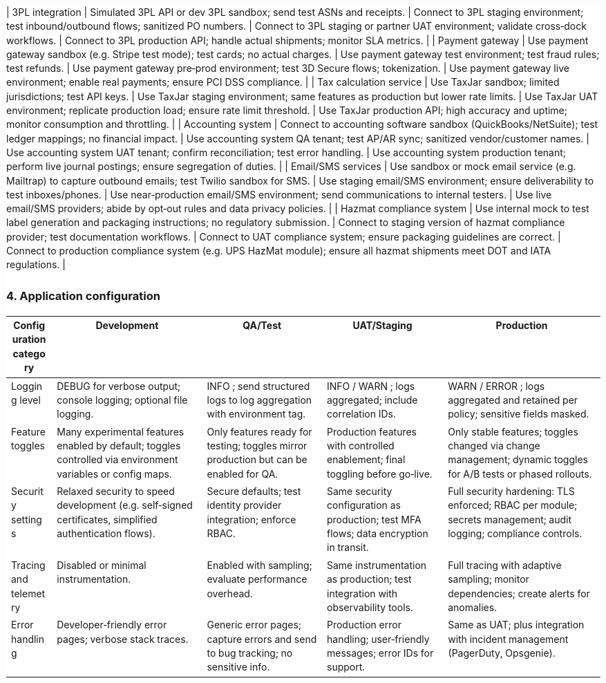| 3PL integration          | Simulated 3PL API or dev 3PL sandbox; send test ASNs and receipts.                                                      | Connect to 3PL staging environment; test inbound/outbound flows; sanitized PO numbers.  | Connect to 3PL staging or partner UAT environment; validate cross‑dock workflows.             | Connect to 3PL production API; handle actual shipments; monitor SLA metrics.                                                 |
| Payment gateway          | Use payment gateway sandbox (e.g. Stripe test mode); test cards; no actual charges.                                     | Use payment gateway test environment; test fraud rules; test refunds.                   | Use payment gateway pre‑prod environment; test 3D Secure flows; tokenization.                 | Use payment gateway live environment; enable real payments; ensure PCI DSS compliance.                                       |
| Tax calculation service  | Use TaxJar sandbox; limited jurisdictions; test API keys.                                                               | Use TaxJar staging environment; same features as production but lower rate limits.      | Use TaxJar UAT environment; replicate production load; ensure rate limit threshold.           | Use TaxJar production API; high accuracy and uptime; monitor consumption and throttling.                                     |
| Accounting system        | Connect to accounting software sandbox (QuickBooks/NetSuite); test ledger mappings; no financial impact.                | Use accounting system QA tenant; test AP/AR sync; sanitized vendor/customer names.      | Use accounting system UAT tenant; confirm reconciliation; test error handling.                | Use accounting system production tenant; perform live journal postings; ensure segregation of duties.                        |
| Email/SMS services       | Use sandbox or mock email service (e.g. Mailtrap) to capture outbound emails; test Twilio sandbox for SMS.              | Use staging email/SMS environment; ensure deliverability to test inboxes/phones.        | Use near‑production email/SMS environment; send communications to internal testers.           | Use live email/SMS providers; abide by opt‑out rules and data privacy policies.                                              |
| Hazmat compliance system | Use internal mock to test label generation and packaging instructions; no regulatory submission.                        | Connect to staging version of hazmat compliance provider; test documentation workflows. | Connect to UAT compliance system; ensure packaging guidelines are correct.                    | Connect to production compliance system (e.g. UPS HazMat module); ensure all hazmat shipments meet DOT and IATA regulations. |

### 4. Application configuration

| Configuration category     | Development                                                                                                 | QA/Test                                                                               | UAT/Staging                                                                            | Production                                                                                                      |
| -------------------------- | ----------------------------------------------------------------------------------------------------------- | ------------------------------------------------------------------------------------- | -------------------------------------------------------------------------------------- | --------------------------------------------------------------------------------------------------------------- |
| Logging level              | DEBUG for verbose output; console logging; optional file logging.                                           | INFO ; send structured logs to log aggregation with environment tag.                  | INFO / WARN ; logs aggregated; include correlation IDs.                                | WARN / ERROR ; logs aggregated and retained per policy; sensitive fields masked.                                |
| Feature toggles            | Many experimental features enabled by default; toggles controlled via environment variables or config maps. | Only features ready for testing; toggles mirror production but can be enabled for QA. | Production features with controlled enablement; final toggling before go‑live.         | Only stable features; toggles changed via change management; dynamic toggles for A/B tests or phased rollouts.  |
| Security settings          | Relaxed security to speed development (e.g. self‑signed certificates, simplified authentication flows).     | Secure defaults; test identity provider integration; enforce RBAC.                    | Same security configuration as production; test MFA flows; data encryption in transit. | Full security hardening: TLS enforced; RBAC per module; secrets management; audit logging; compliance controls. |
| Tracing and telemetry      | Disabled or minimal instrumentation.                                                                        | Enabled with sampling; evaluate performance overhead.                                 | Same instrumentation as production; test integration with observability tools.         | Full tracing with adaptive sampling; monitor dependencies; create alerts for anomalies.                         |
| Error handling             | Developer‑friendly error pages; verbose stack traces.                                                       | Generic error pages; capture errors and send to bug tracking; no sensitive info.      | Production error handling; user‑friendly messages; error IDs for support.              | Same as UAT; plus integration with incident management (PagerDuty, Opsgenie).                                   |